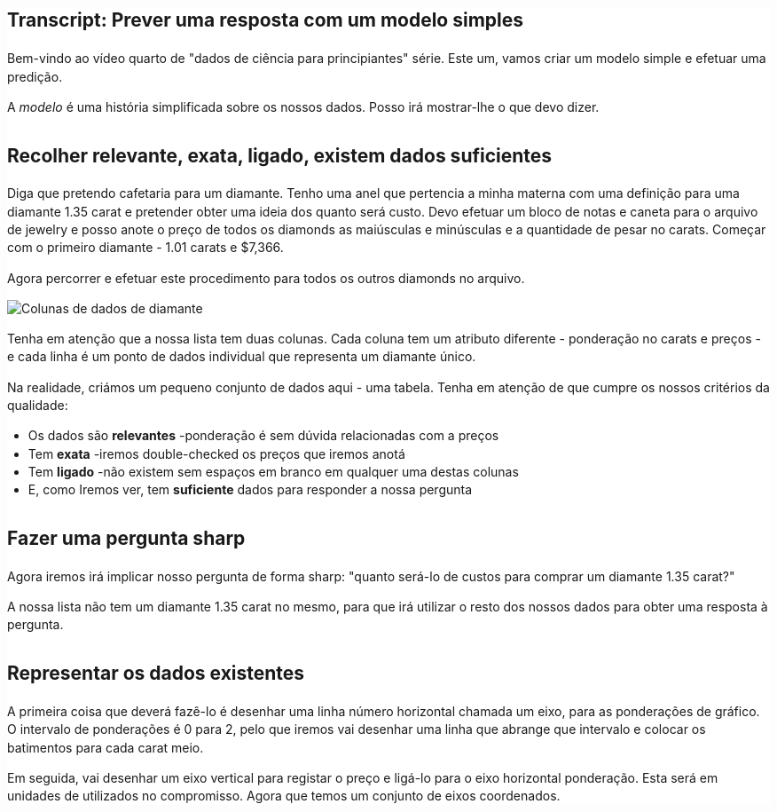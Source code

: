 ## <a name="transcript-predict-an-answer-with-a-simple-model"></a>Transcript: Prever uma resposta com um modelo simples
Bem-vindo ao vídeo quarto de "dados de ciência para principiantes" série. Este um, vamos criar um modelo simple e efetuar uma predição.

A *modelo* é uma história simplificada sobre os nossos dados. Posso irá mostrar-lhe o que devo dizer.

## <a name="collect-relevant-accurate-connected-enough-data"></a>Recolher relevante, exata, ligado, existem dados suficientes
Diga que pretendo cafetaria para um diamante. Tenho uma anel que pertencia a minha materna com uma definição para uma diamante 1.35 carat e pretender obter uma ideia dos quanto será custo. Devo efetuar um bloco de notas e caneta para o arquivo de jewelry e posso anote o preço de todos os diamonds as maiúsculas e minúsculas e a quantidade de pesar no carats. Começar com o primeiro diamante - 1.01 carats e $7,366.

Agora percorrer e efetuar este procedimento para todos os outros diamonds no arquivo.

![Colunas de dados de diamante](./media/data-science-for-beginners-predict-an-answer-with-a-simple-model/diamond-data.png)

Tenha em atenção que a nossa lista tem duas colunas. Cada coluna tem um atributo diferente - ponderação no carats e preços - e cada linha é um ponto de dados individual que representa um diamante único.

Na realidade, criámos um pequeno conjunto de dados aqui - uma tabela. Tenha em atenção de que cumpre os nossos critérios da qualidade:

* Os dados são **relevantes** -ponderação é sem dúvida relacionadas com a preços
* Tem **exata** -iremos double-checked os preços que iremos anotá
* Tem **ligado** -não existem sem espaços em branco em qualquer uma destas colunas
* E, como Iremos ver, tem **suficiente** dados para responder a nossa pergunta

## <a name="ask-a-sharp-question"></a>Fazer uma pergunta sharp
Agora iremos irá implicar nosso pergunta de forma sharp: "quanto será-lo de custos para comprar um diamante 1.35 carat?"

A nossa lista não tem um diamante 1.35 carat no mesmo, para que irá utilizar o resto dos nossos dados para obter uma resposta à pergunta.

## <a name="plot-the-existing-data"></a>Representar os dados existentes
A primeira coisa que deverá fazê-lo é desenhar uma linha número horizontal chamada um eixo, para as ponderações de gráfico. O intervalo de ponderações é 0 para 2, pelo que iremos vai desenhar uma linha que abrange que intervalo e colocar os batimentos para cada carat meio.

Em seguida, vai desenhar um eixo vertical para registar o preço e ligá-lo para o eixo horizontal ponderação. Esta será em unidades de utilizados no compromisso. Agora que temos um conjunto de eixos coordenados.
